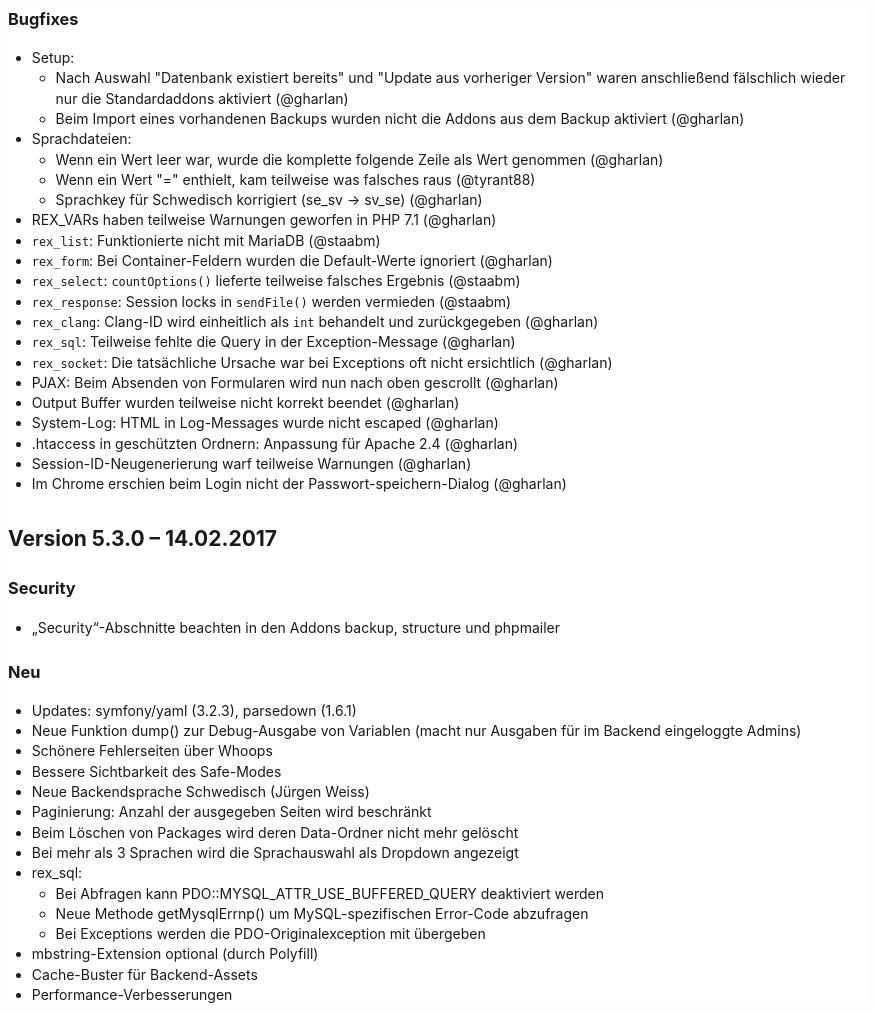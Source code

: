 ### Bugfixes

* Setup:
    - Nach Auswahl "Datenbank existiert bereits" und "Update aus vorheriger Version" waren anschließend fälschlich wieder nur die Standardaddons aktiviert (@gharlan)
    - Beim Import eines vorhandenen Backups wurden nicht die Addons aus dem Backup aktiviert (@gharlan)
* Sprachdateien:
    - Wenn ein Wert leer war, wurde die komplette folgende Zeile als Wert genommen (@gharlan)
    - Wenn ein Wert "=" enthielt, kam teilweise was falsches raus (@tyrant88)
    - Sprachkey für Schwedisch korrigiert (se_sv -> sv_se) (@gharlan)
* REX_VARs haben teilweise Warnungen geworfen in PHP 7.1 (@gharlan)
* `rex_list`: Funktionierte nicht mit MariaDB (@staabm)
* `rex_form`: Bei Container-Feldern wurden die Default-Werte ignoriert (@gharlan)
* `rex_select`: `countOptions()` lieferte teilweise falsches Ergebnis (@staabm)
* `rex_response`: Session locks in `sendFile()` werden vermieden (@staabm)
* `rex_clang`: Clang-ID wird einheitlich als `int` behandelt und zurückgegeben (@gharlan)
* `rex_sql`: Teilweise fehlte die Query in der Exception-Message (@gharlan)
* `rex_socket`: Die tatsächliche Ursache war bei Exceptions oft nicht ersichtlich (@gharlan)
* PJAX: Beim Absenden von Formularen wird nun nach oben gescrollt (@gharlan)
* Output Buffer wurden teilweise nicht korrekt beendet (@gharlan)
* System-Log: HTML in Log-Messages wurde nicht escaped (@gharlan)
* .htaccess in geschützten Ordnern: Anpassung für Apache 2.4 (@gharlan)
* Session-ID-Neugenerierung warf teilweise Warnungen (@gharlan)
* Im Chrome erschien beim Login nicht der Passwort-speichern-Dialog (@gharlan)


Version 5.3.0 – 14.02.2017
--------------------------

### Security

* „Security“-Abschnitte beachten in den Addons backup, structure und phpmailer

### Neu

* Updates: symfony/yaml (3.2.3), parsedown (1.6.1)
* Neue Funktion dump() zur Debug-Ausgabe von Variablen (macht nur Ausgaben für im Backend eingeloggte Admins)
* Schönere Fehlerseiten über Whoops
* Bessere Sichtbarkeit des Safe-Modes
* Neue Backendsprache Schwedisch (Jürgen Weiss)
* Paginierung: Anzahl der ausgegeben Seiten wird beschränkt
* Beim Löschen von Packages wird deren Data-Ordner nicht mehr gelöscht
* Bei mehr als 3 Sprachen wird die Sprachauswahl als Dropdown angezeigt
* rex_sql:
    - Bei Abfragen kann PDO::MYSQL_ATTR_USE_BUFFERED_QUERY deaktiviert werden
    - Neue Methode getMysqlErrnp() um MySQL-spezifischen Error-Code abzufragen
    - Bei Exceptions werden die PDO-Originalexception mit übergeben
* mbstring-Extension optional (durch Polyfill)
* Cache-Buster für Backend-Assets
* Performance-Verbesserungen
